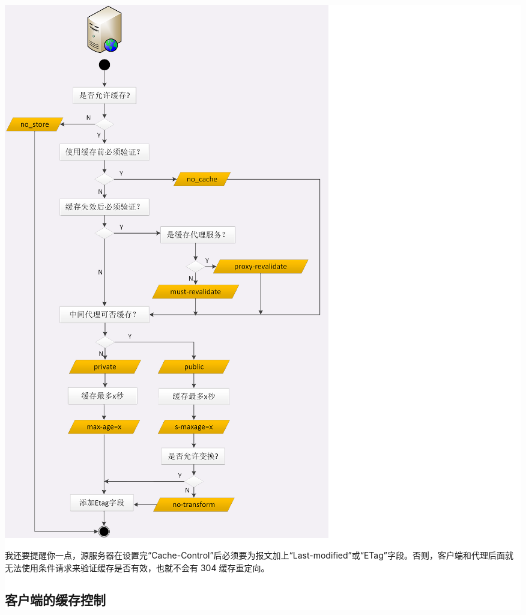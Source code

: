 ![image-20220814154624100](22%20%20%E5%86%B7%E9%93%BE%E5%91%A8%E8%BD%AC%EF%BC%9AHTTP%E7%9A%84%E7%BC%93%E5%AD%98%E4%BB%A3%E7%90%86.resource/image-20220814154624100.png)

我还要提醒你一点，源服务器在设置完“Cache-Control”后必须要为报文加上“Last-modified”或“ETag”字段。否则，客户端和代理后面就无法使用条件请求来验证缓存是否有效，也就不会有 304 缓存重定向。

## 客户端的缓存控制
